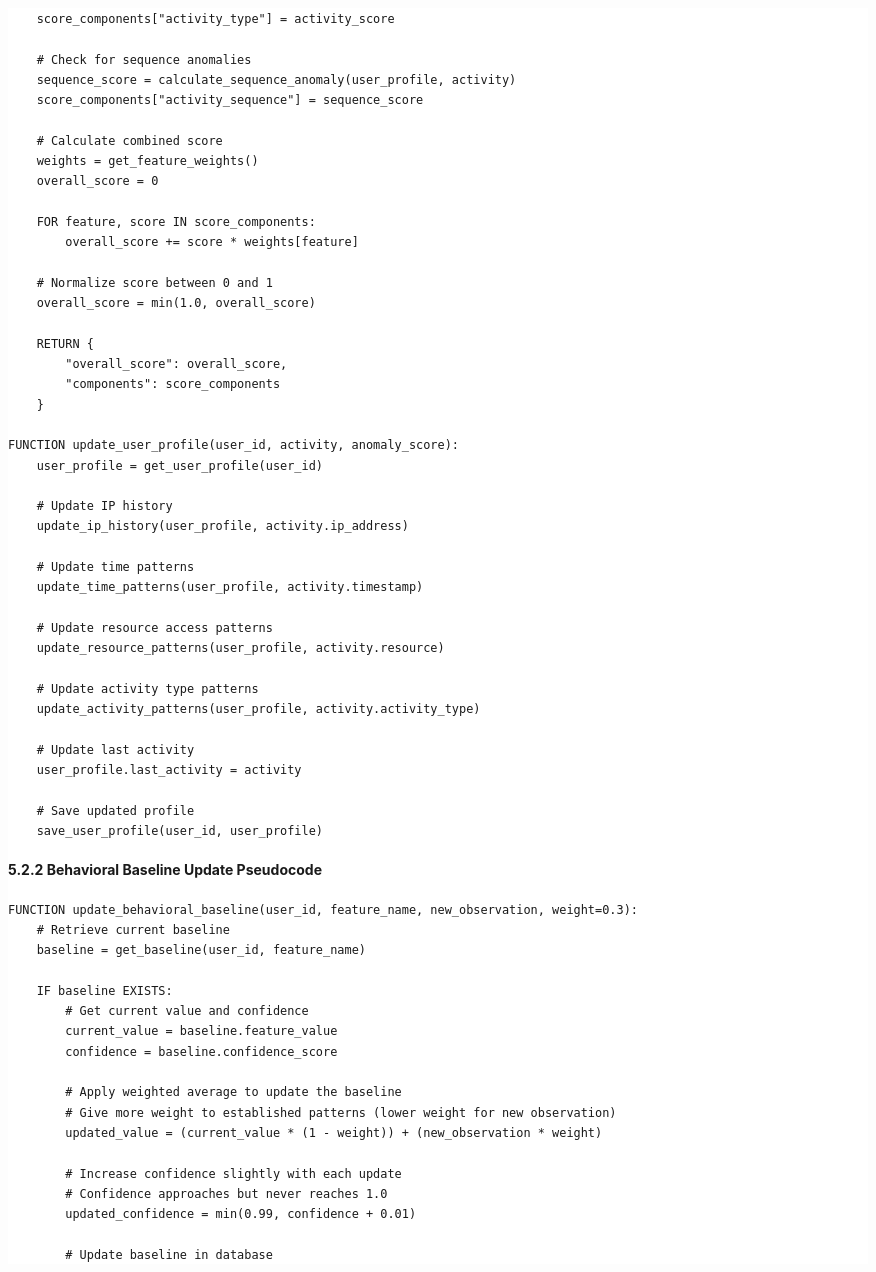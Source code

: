 ```
    score_components["activity_type"] = activity_score
    
    # Check for sequence anomalies
    sequence_score = calculate_sequence_anomaly(user_profile, activity)
    score_components["activity_sequence"] = sequence_score
    
    # Calculate combined score
    weights = get_feature_weights()
    overall_score = 0
    
    FOR feature, score IN score_components:
        overall_score += score * weights[feature]
    
    # Normalize score between 0 and 1
    overall_score = min(1.0, overall_score)
    
    RETURN {
        "overall_score": overall_score,
        "components": score_components
    }

FUNCTION update_user_profile(user_id, activity, anomaly_score):
    user_profile = get_user_profile(user_id)
    
    # Update IP history
    update_ip_history(user_profile, activity.ip_address)
    
    # Update time patterns
    update_time_patterns(user_profile, activity.timestamp)
    
    # Update resource access patterns
    update_resource_patterns(user_profile, activity.resource)
    
    # Update activity type patterns
    update_activity_patterns(user_profile, activity.activity_type)
    
    # Update last activity
    user_profile.last_activity = activity
    
    # Save updated profile
    save_user_profile(user_id, user_profile)
```

#### 5.2.2 Behavioral Baseline Update Pseudocode

```
FUNCTION update_behavioral_baseline(user_id, feature_name, new_observation, weight=0.3):
    # Retrieve current baseline
    baseline = get_baseline(user_id, feature_name)
    
    IF baseline EXISTS:
        # Get current value and confidence
        current_value = baseline.feature_value
        confidence = baseline.confidence_score
        
        # Apply weighted average to update the baseline
        # Give more weight to established patterns (lower weight for new observation)
        updated_value = (current_value * (1 - weight)) + (new_observation * weight)
        
        # Increase confidence slightly with each update
        # Confidence approaches but never reaches 1.0
        updated_confidence = min(0.99, confidence + 0.01)
        
        # Update baseline in database
```